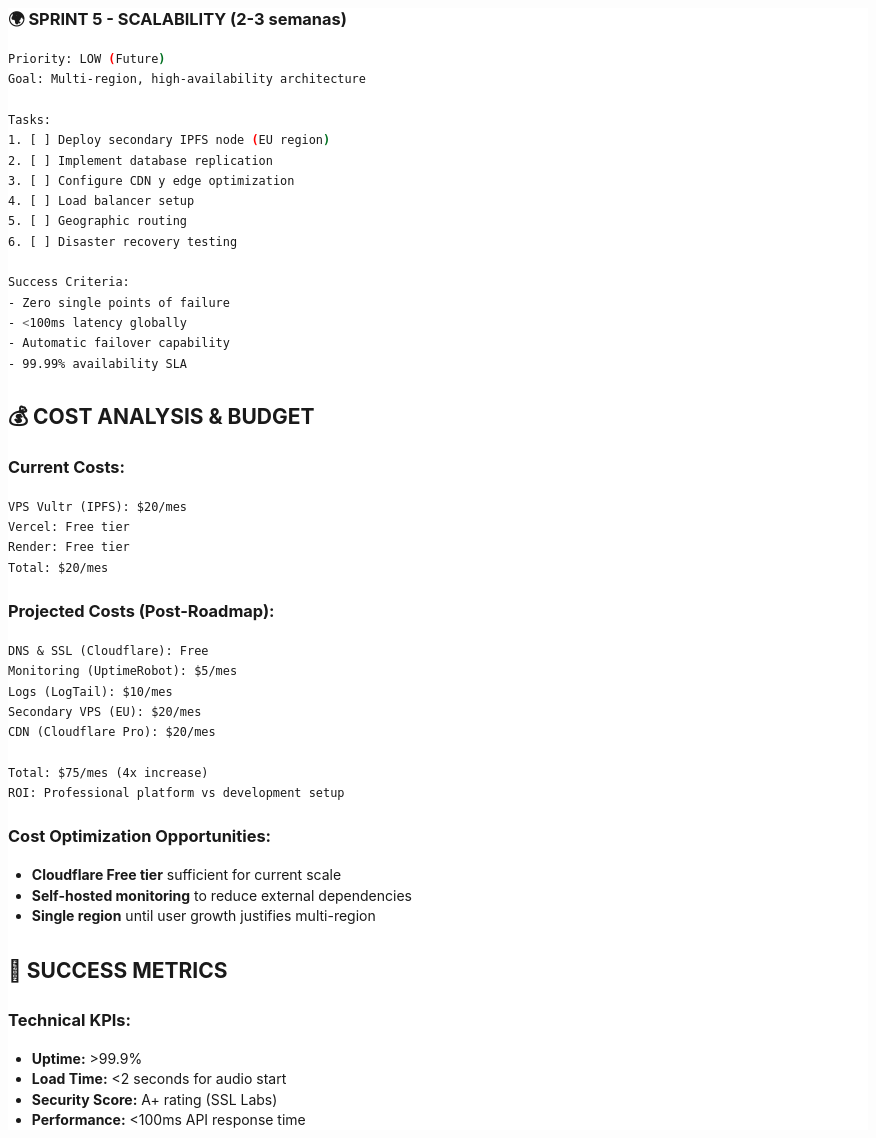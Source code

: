 ### 🌍 **SPRINT 5 - SCALABILITY (2-3 semanas)**
```bash
Priority: LOW (Future)
Goal: Multi-region, high-availability architecture

Tasks:
1. [ ] Deploy secondary IPFS node (EU region)
2. [ ] Implement database replication
3. [ ] Configure CDN y edge optimization  
4. [ ] Load balancer setup
5. [ ] Geographic routing
6. [ ] Disaster recovery testing

Success Criteria:
- Zero single points of failure
- <100ms latency globally
- Automatic failover capability
- 99.99% availability SLA
```

## 💰 COST ANALYSIS & BUDGET

### Current Costs:
```
VPS Vultr (IPFS): $20/mes
Vercel: Free tier
Render: Free tier
Total: $20/mes
```

### Projected Costs (Post-Roadmap):
```
DNS & SSL (Cloudflare): Free
Monitoring (UptimeRobot): $5/mes  
Logs (LogTail): $10/mes
Secondary VPS (EU): $20/mes
CDN (Cloudflare Pro): $20/mes

Total: $75/mes (4x increase)
ROI: Professional platform vs development setup
```

### Cost Optimization Opportunities:
- **Cloudflare Free tier** sufficient for current scale
- **Self-hosted monitoring** to reduce external dependencies
- **Single region** until user growth justifies multi-region

## 🎯 SUCCESS METRICS

### Technical KPIs:
- **Uptime:** >99.9%
- **Load Time:** <2 seconds for audio start
- **Security Score:** A+ rating (SSL Labs)
- **Performance:** <100ms API response time
